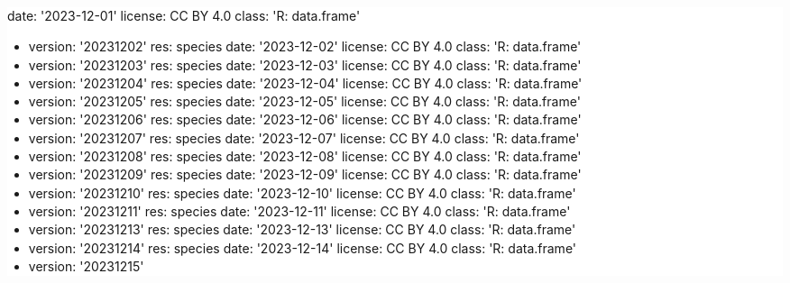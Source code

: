   date: '2023-12-01'
  license: CC BY 4.0
  class: 'R: data.frame'
- version: '20231202'
  res: species
  date: '2023-12-02'
  license: CC BY 4.0
  class: 'R: data.frame'
- version: '20231203'
  res: species
  date: '2023-12-03'
  license: CC BY 4.0
  class: 'R: data.frame'
- version: '20231204'
  res: species
  date: '2023-12-04'
  license: CC BY 4.0
  class: 'R: data.frame'
- version: '20231205'
  res: species
  date: '2023-12-05'
  license: CC BY 4.0
  class: 'R: data.frame'
- version: '20231206'
  res: species
  date: '2023-12-06'
  license: CC BY 4.0
  class: 'R: data.frame'
- version: '20231207'
  res: species
  date: '2023-12-07'
  license: CC BY 4.0
  class: 'R: data.frame'
- version: '20231208'
  res: species
  date: '2023-12-08'
  license: CC BY 4.0
  class: 'R: data.frame'
- version: '20231209'
  res: species
  date: '2023-12-09'
  license: CC BY 4.0
  class: 'R: data.frame'
- version: '20231210'
  res: species
  date: '2023-12-10'
  license: CC BY 4.0
  class: 'R: data.frame'
- version: '20231211'
  res: species
  date: '2023-12-11'
  license: CC BY 4.0
  class: 'R: data.frame'
- version: '20231213'
  res: species
  date: '2023-12-13'
  license: CC BY 4.0
  class: 'R: data.frame'
- version: '20231214'
  res: species
  date: '2023-12-14'
  license: CC BY 4.0
  class: 'R: data.frame'
- version: '20231215'